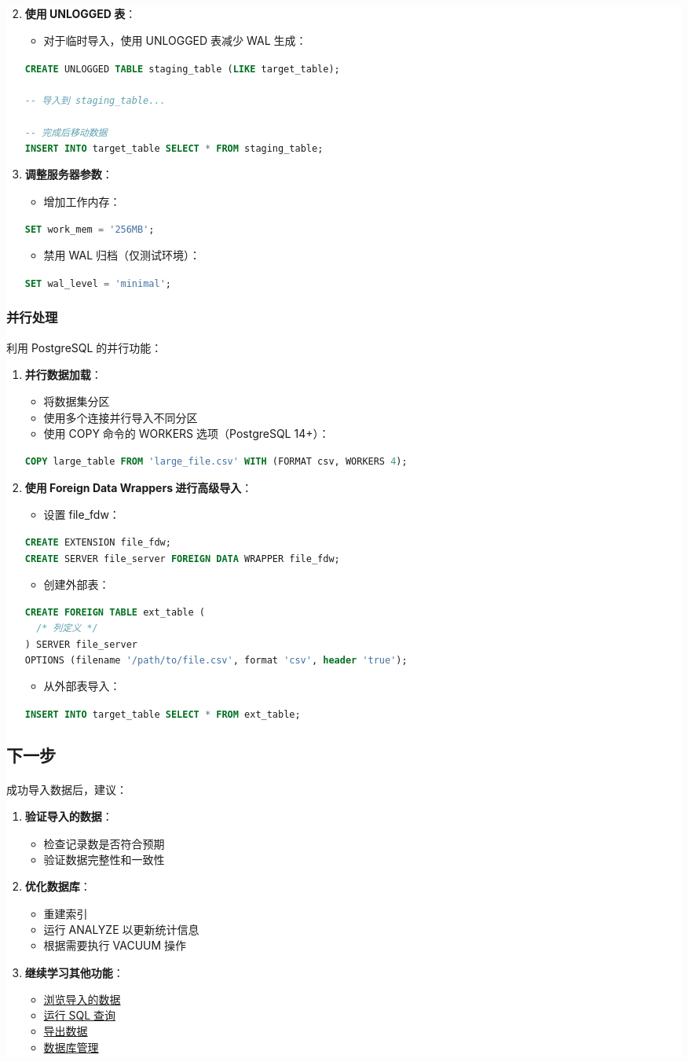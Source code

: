 2. **使用 UNLOGGED 表**：
   - 对于临时导入，使用 UNLOGGED 表减少 WAL 生成：
   ```sql
   CREATE UNLOGGED TABLE staging_table (LIKE target_table);
   
   -- 导入到 staging_table...
   
   -- 完成后移动数据
   INSERT INTO target_table SELECT * FROM staging_table;
   ```

3. **调整服务器参数**：
   - 增加工作内存：
   ```sql
   SET work_mem = '256MB';
   ```
   - 禁用 WAL 归档（仅测试环境）：
   ```sql
   SET wal_level = 'minimal';
   ```

### 并行处理

利用 PostgreSQL 的并行功能：

1. **并行数据加载**：
   - 将数据集分区
   - 使用多个连接并行导入不同分区
   - 使用 COPY 命令的 WORKERS 选项（PostgreSQL 14+）：
   ```sql
   COPY large_table FROM 'large_file.csv' WITH (FORMAT csv, WORKERS 4);
   ```

2. **使用 Foreign Data Wrappers 进行高级导入**：
   - 设置 file_fdw：
   ```sql
   CREATE EXTENSION file_fdw;
   CREATE SERVER file_server FOREIGN DATA WRAPPER file_fdw;
   ```
   - 创建外部表：
   ```sql
   CREATE FOREIGN TABLE ext_table (
     /* 列定义 */
   ) SERVER file_server
   OPTIONS (filename '/path/to/file.csv', format 'csv', header 'true');
   ```
   - 从外部表导入：
   ```sql
   INSERT INTO target_table SELECT * FROM ext_table;
   ```

## 下一步

成功导入数据后，建议：

1. **验证导入的数据**：
   - 检查记录数是否符合预期
   - 验证数据完整性和一致性

2. **优化数据库**：
   - 重建索引
   - 运行 ANALYZE 以更新统计信息
   - 根据需要执行 VACUUM 操作

3. **继续学习其他功能**：
   - [浏览导入的数据](../Browsing_Data/README.md)
   - [运行 SQL 查询](../Running_SQL_Queries/README.md)
   - [导出数据](../Exporting_Data/README.md)
   - [数据库管理](../Database_Administration/README.md) 